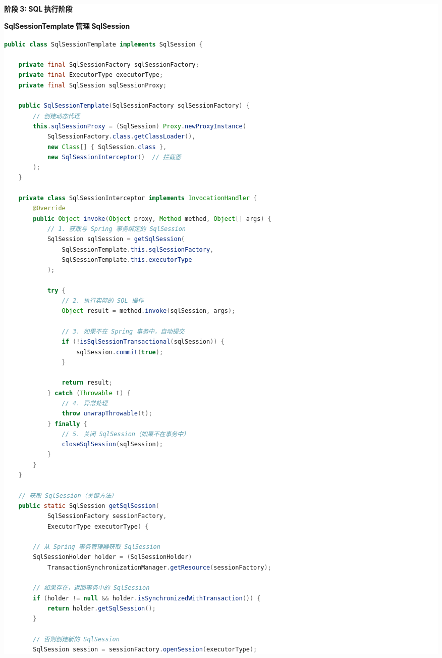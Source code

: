 **阶段 3: SQL 执行阶段**

**SqlSessionTemplate 管理 SqlSession**

```java
public class SqlSessionTemplate implements SqlSession {

    private final SqlSessionFactory sqlSessionFactory;
    private final ExecutorType executorType;
    private final SqlSession sqlSessionProxy;

    public SqlSessionTemplate(SqlSessionFactory sqlSessionFactory) {
        // 创建动态代理
        this.sqlSessionProxy = (SqlSession) Proxy.newProxyInstance(
            SqlSessionFactory.class.getClassLoader(),
            new Class[] { SqlSession.class },
            new SqlSessionInterceptor()  // 拦截器
        );
    }

    private class SqlSessionInterceptor implements InvocationHandler {
        @Override
        public Object invoke(Object proxy, Method method, Object[] args) {
            // 1. 获取与 Spring 事务绑定的 SqlSession
            SqlSession sqlSession = getSqlSession(
                SqlSessionTemplate.this.sqlSessionFactory,
                SqlSessionTemplate.this.executorType
            );

            try {
                // 2. 执行实际的 SQL 操作
                Object result = method.invoke(sqlSession, args);

                // 3. 如果不在 Spring 事务中，自动提交
                if (!isSqlSessionTransactional(sqlSession)) {
                    sqlSession.commit(true);
                }

                return result;
            } catch (Throwable t) {
                // 4. 异常处理
                throw unwrapThrowable(t);
            } finally {
                // 5. 关闭 SqlSession（如果不在事务中）
                closeSqlSession(sqlSession);
            }
        }
    }

    // 获取 SqlSession（关键方法）
    public static SqlSession getSqlSession(
            SqlSessionFactory sessionFactory,
            ExecutorType executorType) {

        // 从 Spring 事务管理器获取 SqlSession
        SqlSessionHolder holder = (SqlSessionHolder)
            TransactionSynchronizationManager.getResource(sessionFactory);

        // 如果存在，返回事务中的 SqlSession
        if (holder != null && holder.isSynchronizedWithTransaction()) {
            return holder.getSqlSession();
        }

        // 否则创建新的 SqlSession
        SqlSession session = sessionFactory.openSession(executorType);
```